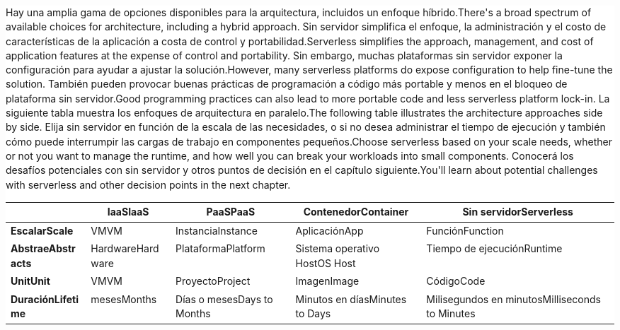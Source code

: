 <span data-ttu-id="9ecc3-240">Hay una amplia gama de opciones disponibles para la arquitectura, incluidos un enfoque híbrido.</span><span class="sxs-lookup"><span data-stu-id="9ecc3-240">There's a broad spectrum of available choices for architecture, including a hybrid approach.</span></span> <span data-ttu-id="9ecc3-241">Sin servidor simplifica el enfoque, la administración y el costo de características de la aplicación a costa de control y portabilidad.</span><span class="sxs-lookup"><span data-stu-id="9ecc3-241">Serverless simplifies the approach, management, and cost of application features at the expense of control and portability.</span></span> <span data-ttu-id="9ecc3-242">Sin embargo, muchas plataformas sin servidor exponer la configuración para ayudar a ajustar la solución.</span><span class="sxs-lookup"><span data-stu-id="9ecc3-242">However, many serverless platforms do expose configuration to help fine-tune the solution.</span></span> <span data-ttu-id="9ecc3-243">También pueden provocar buenas prácticas de programación a código más portable y menos en el bloqueo de plataforma sin servidor.</span><span class="sxs-lookup"><span data-stu-id="9ecc3-243">Good programming practices can also lead to more portable code and less serverless platform lock-in.</span></span> <span data-ttu-id="9ecc3-244">La siguiente tabla muestra los enfoques de arquitectura en paralelo.</span><span class="sxs-lookup"><span data-stu-id="9ecc3-244">The following table illustrates the architecture approaches side by side.</span></span> <span data-ttu-id="9ecc3-245">Elija sin servidor en función de la escala de las necesidades, o si no desea administrar el tiempo de ejecución y también cómo puede interrumpir las cargas de trabajo en componentes pequeños.</span><span class="sxs-lookup"><span data-stu-id="9ecc3-245">Choose serverless based on your scale needs, whether or not you want to manage the runtime, and how well you can break your workloads into small components.</span></span> <span data-ttu-id="9ecc3-246">Conocerá los desafíos potenciales con sin servidor y otros puntos de decisión en el capítulo siguiente.</span><span class="sxs-lookup"><span data-stu-id="9ecc3-246">You'll learn about potential challenges with serverless and other decision points in the next chapter.</span></span>

|         |<span data-ttu-id="9ecc3-247">IaaS</span><span class="sxs-lookup"><span data-stu-id="9ecc3-247">IaaS</span></span>     |<span data-ttu-id="9ecc3-248">PaaS</span><span class="sxs-lookup"><span data-stu-id="9ecc3-248">PaaS</span></span>     |<span data-ttu-id="9ecc3-249">Contenedor</span><span class="sxs-lookup"><span data-stu-id="9ecc3-249">Container</span></span>|<span data-ttu-id="9ecc3-250">Sin servidor</span><span class="sxs-lookup"><span data-stu-id="9ecc3-250">Serverless</span></span>|
|---------|---------|---------|---------|----------|
|<span data-ttu-id="9ecc3-251">**Escalar**</span><span class="sxs-lookup"><span data-stu-id="9ecc3-251">**Scale**</span></span>|<span data-ttu-id="9ecc3-252">VM</span><span class="sxs-lookup"><span data-stu-id="9ecc3-252">VM</span></span>       |<span data-ttu-id="9ecc3-253">Instancia</span><span class="sxs-lookup"><span data-stu-id="9ecc3-253">Instance</span></span> |<span data-ttu-id="9ecc3-254">Aplicación</span><span class="sxs-lookup"><span data-stu-id="9ecc3-254">App</span></span>      |<span data-ttu-id="9ecc3-255">Función</span><span class="sxs-lookup"><span data-stu-id="9ecc3-255">Function</span></span>  |
|<span data-ttu-id="9ecc3-256">**Abstrae**</span><span class="sxs-lookup"><span data-stu-id="9ecc3-256">**Abstracts**</span></span>|<span data-ttu-id="9ecc3-257">Hardware</span><span class="sxs-lookup"><span data-stu-id="9ecc3-257">Hardware</span></span>|<span data-ttu-id="9ecc3-258">Plataforma</span><span class="sxs-lookup"><span data-stu-id="9ecc3-258">Platform</span></span>|<span data-ttu-id="9ecc3-259">Sistema operativo Host</span><span class="sxs-lookup"><span data-stu-id="9ecc3-259">OS Host</span></span>|<span data-ttu-id="9ecc3-260">Tiempo de ejecución</span><span class="sxs-lookup"><span data-stu-id="9ecc3-260">Runtime</span></span>   |
|<span data-ttu-id="9ecc3-261">**Unit**</span><span class="sxs-lookup"><span data-stu-id="9ecc3-261">**Unit**</span></span> |<span data-ttu-id="9ecc3-262">VM</span><span class="sxs-lookup"><span data-stu-id="9ecc3-262">VM</span></span>       |<span data-ttu-id="9ecc3-263">Proyecto</span><span class="sxs-lookup"><span data-stu-id="9ecc3-263">Project</span></span>  |<span data-ttu-id="9ecc3-264">Imagen</span><span class="sxs-lookup"><span data-stu-id="9ecc3-264">Image</span></span>    |<span data-ttu-id="9ecc3-265">Código</span><span class="sxs-lookup"><span data-stu-id="9ecc3-265">Code</span></span>      |
|<span data-ttu-id="9ecc3-266">**Duración**</span><span class="sxs-lookup"><span data-stu-id="9ecc3-266">**Lifetime**</span></span>|<span data-ttu-id="9ecc3-267">meses</span><span class="sxs-lookup"><span data-stu-id="9ecc3-267">Months</span></span>|<span data-ttu-id="9ecc3-268">Días o meses</span><span class="sxs-lookup"><span data-stu-id="9ecc3-268">Days to Months</span></span>|<span data-ttu-id="9ecc3-269">Minutos en días</span><span class="sxs-lookup"><span data-stu-id="9ecc3-269">Minutes to Days</span></span>|<span data-ttu-id="9ecc3-270">Milisegundos en minutos</span><span class="sxs-lookup"><span data-stu-id="9ecc3-270">Milliseconds to Minutes</span></span>|